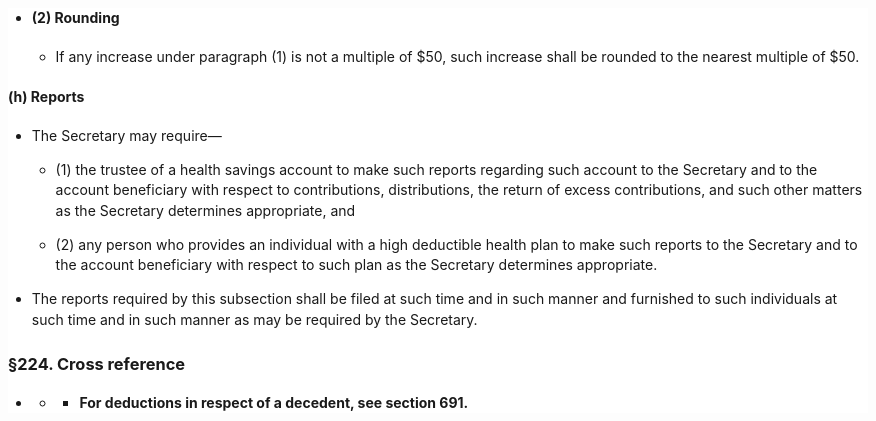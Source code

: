 * #### (2) Rounding
  * If any increase under paragraph (1) is not a multiple of $50, such increase shall be rounded to the nearest multiple of $50.

#### (h) Reports
* The Secretary may require—

  * (1) the trustee of a health savings account to make such reports regarding such account to the Secretary and to the account beneficiary with respect to contributions, distributions, the return of excess contributions, and such other matters as the Secretary determines appropriate, and

  * (2) any person who provides an individual with a high deductible health plan to make such reports to the Secretary and to the account beneficiary with respect to such plan as the Secretary determines appropriate.


* The reports required by this subsection shall be filed at such time and in such manner and furnished to such individuals at such time and in such manner as may be required by the Secretary.

### §224. Cross reference
* * *  **For deductions in respect of a decedent, see section 691.**